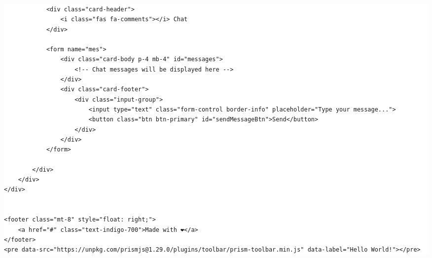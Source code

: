                 <div class="card-header">
                    <i class="fas fa-comments"></i> Chat
                </div>

                <form name="mes">
                    <div class="card-body p-4 mb-4" id="messages">
                        <!-- Chat messages will be displayed here -->
                    </div>
                    <div class="card-footer">
                        <div class="input-group">
                            <input type="text" class="form-control border-info" placeholder="Type your message...">
                            <button class="btn btn-primary" id="sendMessageBtn">Send</button>
                        </div>
                    </div>
                </form>

            </div>
        </div>
    </div>


    <footer class="mt-8" style="float: right;">
        <a href="#" class="text-indigo-700">Made with ❤️</a>
    </footer>
    <pre data-src="https://unpkg.com/prismjs@1.29.0/plugins/toolbar/prism-toolbar.min.js" data-label="Hello World!"></pre>

</div>

<script>
    function loadMarkedScript() {
        console.log('loadMarkedScript');
        /*marked.setOptions({
            // mangle参数通常用于压缩和混淆HTML输出，但自从版本5.0.0以来一直不推荐使用
            mangle: false,
            // 用于自定义Markdown标题（headers）的ID生成，但自从版本5.0.0以来一直不推荐使用
            headerIds: false
        });*/
    }
</script>



<link rel="stylesheet" href="https://unpkg.com/prismjs@1.29.0/themes/prism-tomorrow.min.css">

<script type="text/javascript" src="https://cdnjs.cloudflare.com/ajax/libs/prism/1.29.0/prism.min.js"></script>


<script src="../requirejs@2.3.6_require.js" data-main="../entryModule"></script>
<script>
require.config({
    paths: {
        'toolbar': 'https://unpkg.com/prismjs@1.29.0/plugins/toolbar/prism-toolbar.min',
        'prism-copy-to-clipboard': 'https://cdnjs.cloudflare.com/ajax/libs/prism/1.29.0/plugins/copy-to-clipboard/prism-copy-to-clipboard.min',
        'prism-show-language': 'https://unpkg.com/prismjs@1.29.0/plugins/show-language/prism-show-language.min',
        'marked': 'https://unpkg.com/marked@6.0.0/marked.min'
    },
    shim: {
        'toolbar': {
            exports: 'toolbar'
        },
        'prism-copy-to-clipboard': {
            deps: ['toolbar'],
            exports: 'prism-copy-to-clipboard'
        },
        'prism-show-language': {